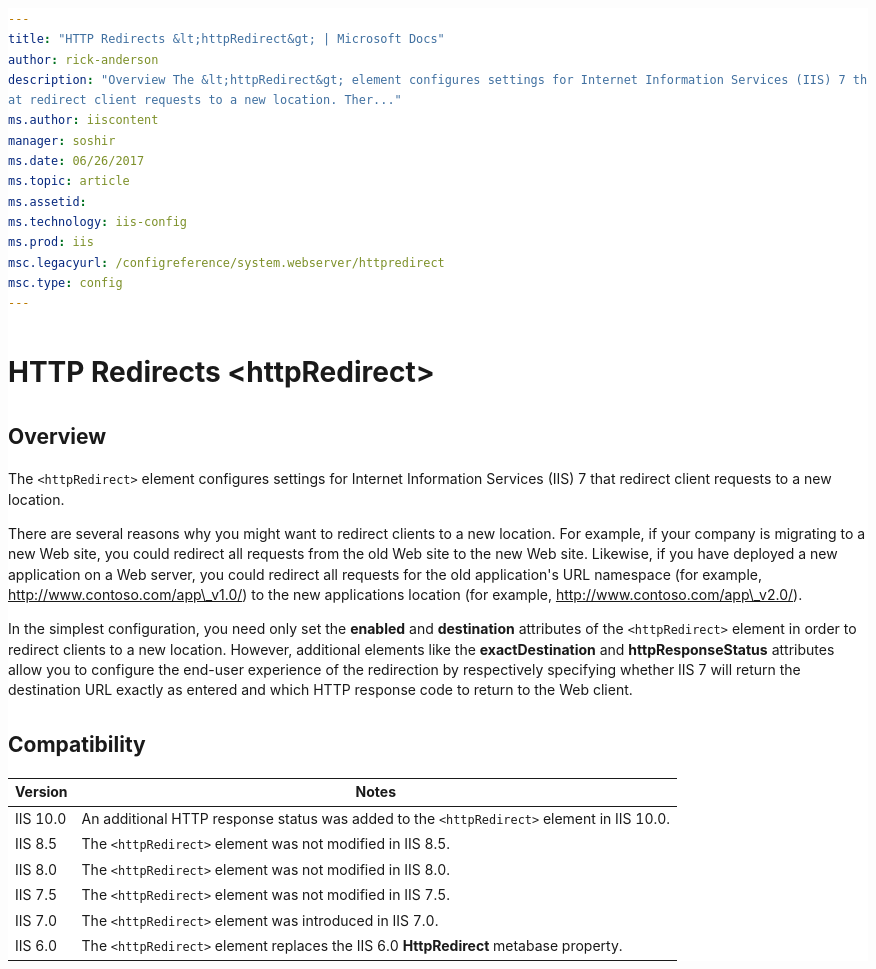 ```yaml
---
title: "HTTP Redirects &lt;httpRedirect&gt; | Microsoft Docs"
author: rick-anderson
description: "Overview The &lt;httpRedirect&gt; element configures settings for Internet Information Services (IIS) 7 that redirect client requests to a new location. Ther..."
ms.author: iiscontent
manager: soshir
ms.date: 06/26/2017
ms.topic: article
ms.assetid: 
ms.technology: iis-config
ms.prod: iis
msc.legacyurl: /configreference/system.webserver/httpredirect
msc.type: config
---
```

HTTP Redirects &lt;httpRedirect&gt;
====================
<a id="001"></a>
## Overview

The `<httpRedirect>` element configures settings for Internet Information Services (IIS) 7 that redirect client requests to a new location.

There are several reasons why you might want to redirect clients to a new location. For example, if your company is migrating to a new Web site, you could redirect all requests from the old Web site to the new Web site. Likewise, if you have deployed a new application on a Web server, you could redirect all requests for the old application's URL namespace (for example, http://www.contoso.com/app\_v1.0/) to the new applications location (for example, http://www.contoso.com/app\_v2.0/).

In the simplest configuration, you need only set the **enabled** and **destination** attributes of the `<httpRedirect>` element in order to redirect clients to a new location. However, additional elements like the **exactDestination** and **httpResponseStatus** attributes allow you to configure the end-user experience of the redirection by respectively specifying whether IIS 7 will return the destination URL exactly as entered and which HTTP response code to return to the Web client.

<a id="002"></a>
## Compatibility

| Version | Notes |
| --- | --- |
| IIS 10.0 | An additional HTTP response status was added to the `<httpRedirect>` element in IIS 10.0. |
| IIS 8.5 | The `<httpRedirect>` element was not modified in IIS 8.5. |
| IIS 8.0 | The `<httpRedirect>` element was not modified in IIS 8.0. |
| IIS 7.5 | The `<httpRedirect>` element was not modified in IIS 7.5. |
| IIS 7.0 | The `<httpRedirect>` element was introduced in IIS 7.0. |
| IIS 6.0 | The `<httpRedirect>` element replaces the IIS 6.0 **HttpRedirect** metabase property. |
